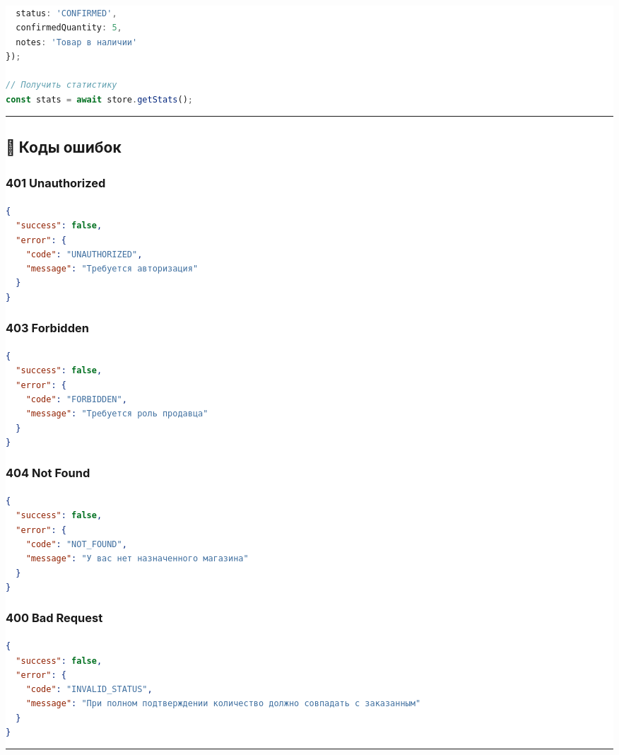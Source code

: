 ```javascript
  status: 'CONFIRMED',
  confirmedQuantity: 5,
  notes: 'Товар в наличии'
});

// Получить статистику
const stats = await store.getStats();
```

---

## 📝 Коды ошибок

### 401 Unauthorized
```json
{
  "success": false,
  "error": {
    "code": "UNAUTHORIZED",
    "message": "Требуется авторизация"
  }
}
```

### 403 Forbidden
```json
{
  "success": false,
  "error": {
    "code": "FORBIDDEN",
    "message": "Требуется роль продавца"
  }
}
```

### 404 Not Found
```json
{
  "success": false,
  "error": {
    "code": "NOT_FOUND",
    "message": "У вас нет назначенного магазина"
  }
}
```

### 400 Bad Request
```json
{
  "success": false,
  "error": {
    "code": "INVALID_STATUS",
    "message": "При полном подтверждении количество должно совпадать с заказанным"
  }
}
```

---